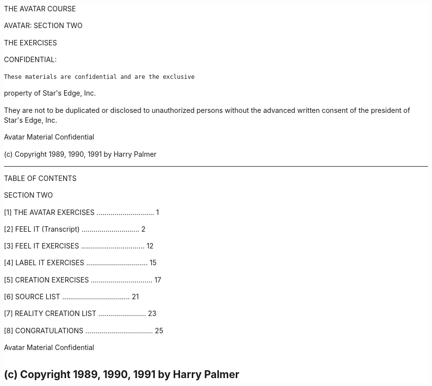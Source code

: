 



THE AVATAR COURSE

AVATAR: SECTION TWO 

THE EXERCISES





CONFIDENTIAL:

    These materials are confidential and are the exclusive
property of Star's Edge, Inc.

They are not to be duplicated or disclosed to unauthorized
persons without the advanced written consent of the president of
Star's Edge, Inc.







Avatar Material Confidential

(c) Copyright 1989, 1990, 1991 by Harry Palmer

----------------------------------------------------------------





TABLE OF CONTENTS

SECTION TWO




 [1] THE AVATAR EXERCISES .............................  1

 [2] FEEL IT (Transcript) .............................  2

 [3] FEEL IT EXERCISES ................................ 12

 [4] LABEL IT EXERCISES ............................... 15

 [5] CREATION EXERCISES ............................... 17

 [6]     SOURCE LIST .................................. 21

 [7]     REALITY CREATION LIST ........................ 23

 [8] CONGRATULATIONS .................................. 25







Avatar Material Confidential

(c) Copyright 1989, 1990, 1991 by Harry Palmer
----------------------------------------------------------------
